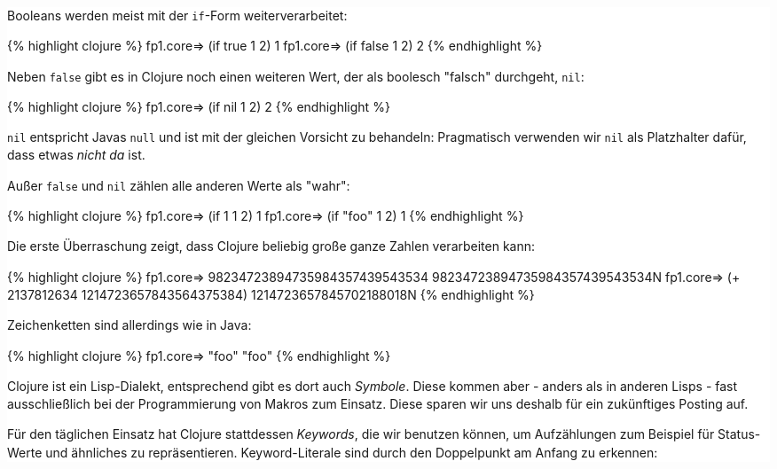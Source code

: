 Booleans werden meist mit der `if`-Form weiterverarbeitet:

{% highlight clojure %}
fp1.core=> (if true 1 2)
1
fp1.core=> (if false 1 2)
2
{% endhighlight %}

Neben `false` gibt es in Clojure noch einen weiteren Wert, der als
boolesch "falsch" durchgeht, `nil`:

{% highlight clojure %}
fp1.core=> (if nil 1 2)
2
{% endhighlight %}

`nil` entspricht Javas `null` und ist mit der gleichen Vorsicht zu
behandeln: Pragmatisch verwenden wir `nil` als Platzhalter dafür, dass
etwas *nicht da* ist.

Außer `false` und `nil` zählen alle anderen Werte als "wahr":

{% highlight clojure %}
fp1.core=> (if 1 1 2)
1
fp1.core=> (if "foo" 1 2)
1
{% endhighlight %}

Die erste Überraschung zeigt, dass Clojure beliebig große ganze Zahlen
verarbeiten kann:

{% highlight clojure %}
fp1.core=> 98234723894735984357439543534
98234723894735984357439543534N
fp1.core=> (+ 2137812634 1214723657843564375384)
1214723657845702188018N
{% endhighlight %}

Zeichenketten sind allerdings wie in Java:

{% highlight clojure %}
fp1.core=> "foo"
"foo"
{% endhighlight %}

Clojure ist ein Lisp-Dialekt, entsprechend gibt es dort auch
*Symbole*.  Diese kommen aber - anders als in anderen Lisps -
fast ausschließlich bei der Programmierung von Makros zum Einsatz.
Diese sparen wir uns deshalb für ein zukünftiges Posting auf.

Für den täglichen Einsatz hat Clojure stattdessen *Keywords*, die wir
benutzen können, um Aufzählungen zum Beispiel für Status-Werte und
ähnliches zu repräsentieren.  Keyword-Literale sind durch den Doppelpunkt am
Anfang zu erkennen:
